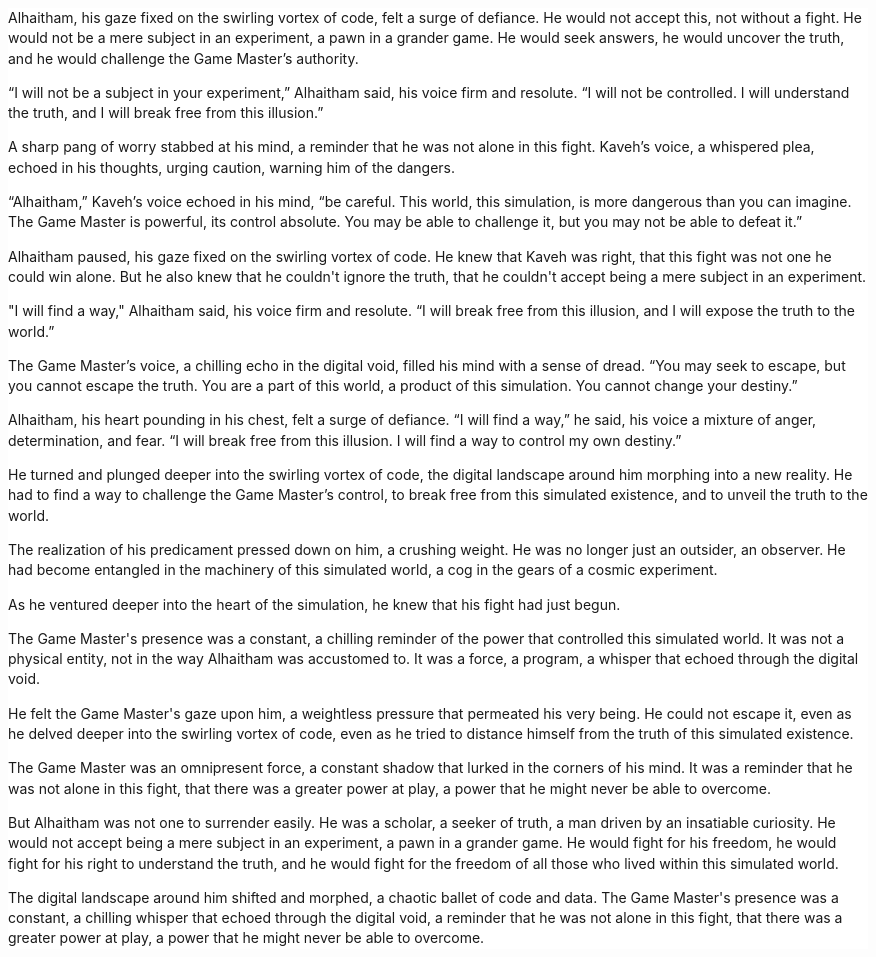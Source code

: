 Alhaitham, his gaze fixed on the swirling vortex of code, felt a surge of defiance.  He would not accept this, not without a fight.  He would not be a mere subject in an experiment, a pawn in a grander game.  He would seek answers, he would uncover the truth, and he would challenge the Game Master’s authority.  

“I will not be a subject in your experiment,” Alhaitham said, his voice firm and resolute. “I will not be controlled. I will understand the truth, and I will break free from this illusion.”

A sharp pang of worry stabbed at his mind, a reminder that he was not alone in this fight.  Kaveh’s voice, a whispered plea, echoed in his thoughts, urging caution, warning him of the dangers.

“Alhaitham,” Kaveh’s voice echoed in his mind, “be careful.  This world, this simulation, is more dangerous than you can imagine.  The Game Master is powerful, its control absolute. You may be able to challenge it, but you may not be able to defeat it.”

Alhaitham paused, his gaze fixed on the swirling vortex of code. He knew that Kaveh was right, that this fight was not one he could win alone.  But he also knew that he couldn't ignore the truth, that he couldn't accept being a mere subject in an experiment. 

"I will find a way," Alhaitham said, his voice firm and resolute. “I will break free from this illusion, and I will expose the truth to the world.”

The Game Master’s voice, a chilling echo in the digital void, filled his mind with a sense of dread. “You may seek to escape, but you cannot escape the truth.  You are a part of this world, a product of this simulation.  You cannot change your destiny.” 

Alhaitham, his heart pounding in his chest, felt a surge of defiance. “I will find a way,” he said, his voice a mixture of anger, determination, and fear. “I will break free from this illusion. I will find a way to control my own destiny.”

He turned and plunged deeper into the swirling vortex of code, the digital landscape around him morphing into a new reality. He had to find a way to challenge the Game Master’s control, to break free from this simulated existence, and to unveil the truth to the world.

The realization of his predicament pressed down on him, a crushing weight. He was no longer just an outsider, an observer. He had become entangled in the machinery of this simulated world, a cog in the gears of a cosmic experiment. 

As he ventured deeper into the heart of the simulation, he knew that his fight had just begun. 

The Game Master's presence was a constant, a chilling reminder of the power that controlled this simulated world.  It was not a physical entity, not in the way Alhaitham was accustomed to.  It was a force, a program, a whisper that echoed through the digital void. 

He felt the Game Master's gaze upon him, a weightless pressure that permeated his very being. He could not escape it, even as he delved deeper into the swirling vortex of code, even as he tried to distance himself from the truth of this simulated existence.

The Game Master was an omnipresent force, a constant shadow that lurked in the corners of his mind. It was a reminder that he was not alone in this fight, that there was a greater power at play, a power that he might never be able to overcome. 

But Alhaitham was not one to surrender easily.  He was a scholar, a seeker of truth, a man driven by an insatiable curiosity. He would not accept being a mere subject in an experiment, a pawn in a grander game. He would fight for his freedom, he would fight for his right to understand the truth, and he would fight for the freedom of all those who lived within this simulated world. 

The digital landscape around him shifted and morphed, a chaotic ballet of code and data. The Game Master's presence was a constant, a chilling whisper that echoed through the digital void, a reminder that he was not alone in this fight, that there was a greater power at play, a power that he might never be able to overcome. 
